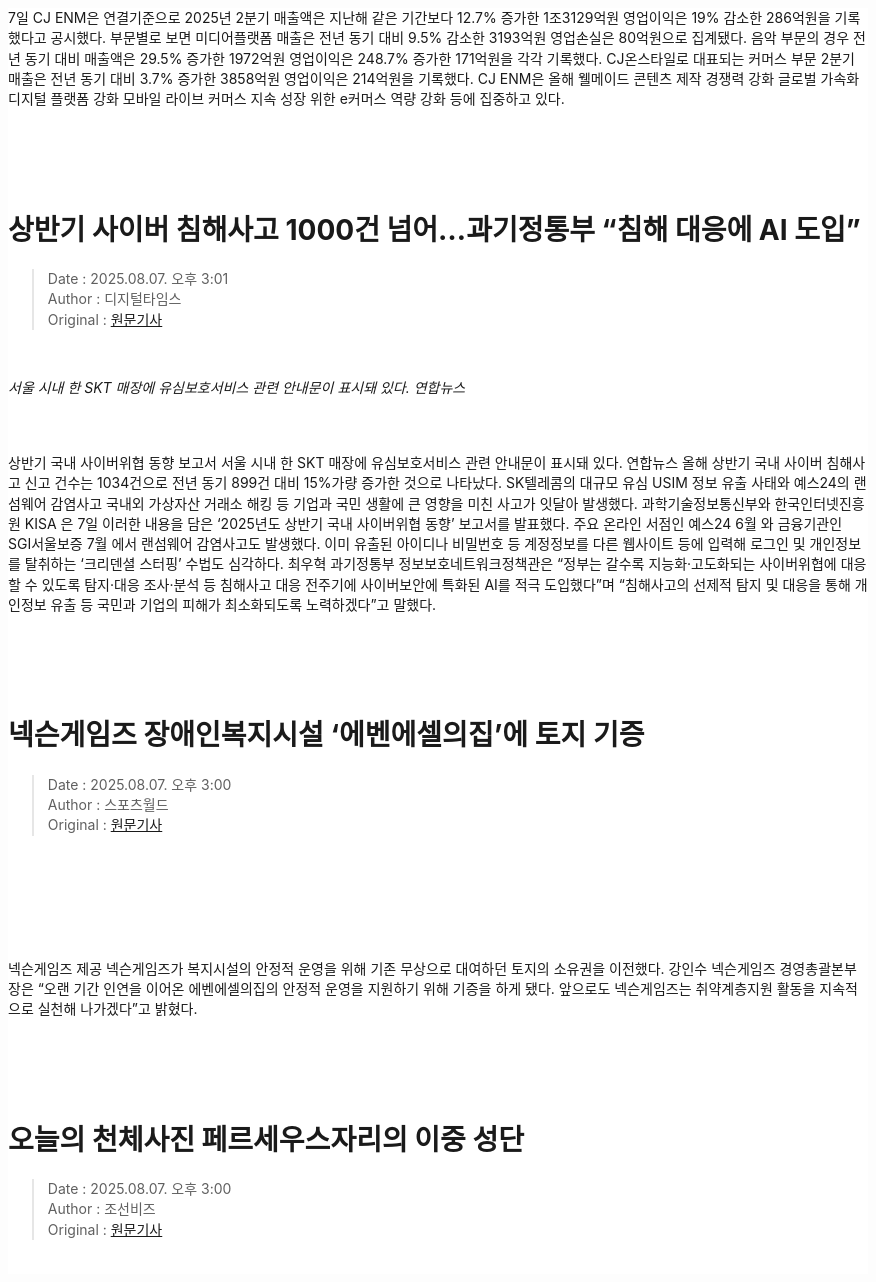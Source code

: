 7일 CJ ENM은 연결기준으로 2025년 2분기 매출액은 지난해 같은 기간보다 12.7% 증가한 1조3129억원 영업이익은 19% 감소한 286억원을 기록했다고 공시했다.
부문별로 보면 미디어플랫폼 매출은 전년 동기 대비 9.5% 감소한 3193억원 영업손실은 80억원으로 집계됐다.
음악 부문의 경우 전년 동기 대비 매출액은 29.5% 증가한 1972억원 영업이익은 248.7% 증가한 171억원을 각각 기록했다.
CJ온스타일로 대표되는 커머스 부문 2분기 매출은 전년 동기 대비 3.7% 증가한 3858억원 영업이익은 214억원을 기록했다.
CJ ENM은 올해 웰메이드 콘텐츠 제작 경쟁력 강화 글로벌 가속화 디지털 플랫폼 강화 모바일 라이브 커머스 지속 성장 위한 e커머스 역량 강화 등에 집중하고 있다.  
<br/><br/><br/>  

  
# 상반기 사이버 침해사고 1000건 넘어…과기정통부 “침해 대응에 AI 도입”  
  
> Date : 2025.08.07. 오후 3:01  
> Author : 디지털타임스  
> Original : [원문기사](https://n.news.naver.com/mnews/article/029/0002974009?sid=105)  
<br/>  
  
<img alt="서울 시내 한 SKT 매장에 유심보호서비스 관련 안내문이 표시돼 있다. 연합뉴스" class="_LAZY_LOADING _LAZY_LOADING_INIT_HIDE" src="https://imgnews.pstatic.net/image/029/2025/08/07/0002974009_002_20250807150107660.jpg?type=w860" id="img1" style="display: none;"></img><em class="img_desc">서울 시내 한 SKT 매장에 유심보호서비스 관련 안내문이 표시돼 있다. 연합뉴스</em>  
<br/><br/>  
  
상반기 국내 사이버위협 동향 보고서 서울 시내 한 SKT 매장에 유심보호서비스 관련 안내문이 표시돼 있다.
연합뉴스 올해 상반기 국내 사이버 침해사고 신고 건수는 1034건으로 전년 동기 899건 대비 15%가량 증가한 것으로 나타났다.
SK텔레콤의 대규모 유심 USIM 정보 유출 사태와 예스24의 랜섬웨어 감염사고 국내외 가상자산 거래소 해킹 등 기업과 국민 생활에 큰 영향을 미친 사고가 잇달아 발생했다.
과학기술정보통신부와 한국인터넷진흥원 KISA 은 7일 이러한 내용을 담은 ‘2025년도 상반기 국내 사이버위협 동향’ 보고서를 발표했다.
주요 온라인 서점인 예스24 6월 와 금융기관인 SGI서울보증 7월 에서 랜섬웨어 감염사고도 발생했다.
이미 유출된 아이디나 비밀번호 등 계정정보를 다른 웹사이트 등에 입력해 로그인 및 개인정보를 탈취하는 ‘크리덴셜 스터핑’ 수법도 심각하다.
최우혁 과기정통부 정보보호네트워크정책관은 “정부는 갈수록 지능화‧고도화되는 사이버위협에 대응할 수 있도록 탐지‧대응 조사‧분석 등 침해사고 대응 전주기에 사이버보안에 특화된 AI를 적극 도입했다”며 “침해사고의 선제적 탐지 및 대응을 통해 개인정보 유출 등 국민과 기업의 피해가 최소화되도록 노력하겠다”고 말했다.  
<br/><br/><br/>  

  
# 넥슨게임즈 장애인복지시설 ‘에벤에셀의집’에 토지 기증  
  
> Date : 2025.08.07. 오후 3:00  
> Author : 스포츠월드  
> Original : [원문기사](https://n.news.naver.com/mnews/article/396/0000717533?sid=105)  
<br/>  
  
<img alt="" class="_LAZY_LOADING _LAZY_LOADING_INIT_HIDE" src="https://imgnews.pstatic.net/image/396/2025/08/07/0000717533_001_20250807150008762.png?type=w860" id="img1" style="display: none;"></img>  
<br/><br/>  
  
넥슨게임즈 제공 넥슨게임즈가 복지시설의 안정적 운영을 위해 기존 무상으로 대여하던 토지의 소유권을 이전했다.
강인수 넥슨게임즈 경영총괄본부장은 “오랜 기간 인연을 이어온 에벤에셀의집의 안정적 운영을 지원하기 위해 기증을 하게 됐다.
앞으로도 넥슨게임즈는 취약계층지원 활동을 지속적으로 실천해 나가겠다”고 밝혔다.  
<br/><br/><br/>  

  
# 오늘의 천체사진 페르세우스자리의 이중 성단  
  
> Date : 2025.08.07. 오후 3:00  
> Author : 조선비즈  
> Original : [원문기사](https://n.news.naver.com/mnews/article/366/0001098772?sid=105)  
<br/>  
  